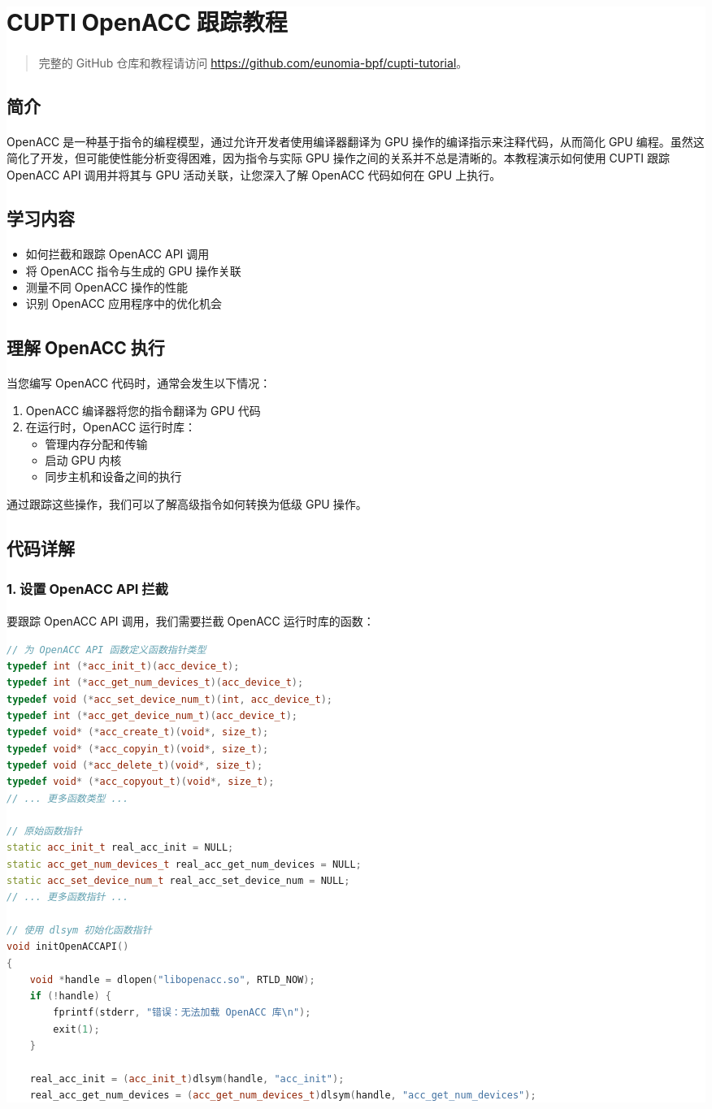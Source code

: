 # CUPTI OpenACC 跟踪教程

> 完整的 GitHub 仓库和教程请访问 <https://github.com/eunomia-bpf/cupti-tutorial>。

## 简介

OpenACC 是一种基于指令的编程模型，通过允许开发者使用编译器翻译为 GPU 操作的编译指示来注释代码，从而简化 GPU 编程。虽然这简化了开发，但可能使性能分析变得困难，因为指令与实际 GPU 操作之间的关系并不总是清晰的。本教程演示如何使用 CUPTI 跟踪 OpenACC API 调用并将其与 GPU 活动关联，让您深入了解 OpenACC 代码如何在 GPU 上执行。

## 学习内容

- 如何拦截和跟踪 OpenACC API 调用
- 将 OpenACC 指令与生成的 GPU 操作关联
- 测量不同 OpenACC 操作的性能
- 识别 OpenACC 应用程序中的优化机会

## 理解 OpenACC 执行

当您编写 OpenACC 代码时，通常会发生以下情况：

1. OpenACC 编译器将您的指令翻译为 GPU 代码
2. 在运行时，OpenACC 运行时库：
   - 管理内存分配和传输
   - 启动 GPU 内核
   - 同步主机和设备之间的执行

通过跟踪这些操作，我们可以了解高级指令如何转换为低级 GPU 操作。

## 代码详解

### 1. 设置 OpenACC API 拦截

要跟踪 OpenACC API 调用，我们需要拦截 OpenACC 运行时库的函数：

```cpp
// 为 OpenACC API 函数定义函数指针类型
typedef int (*acc_init_t)(acc_device_t);
typedef int (*acc_get_num_devices_t)(acc_device_t);
typedef void (*acc_set_device_num_t)(int, acc_device_t);
typedef int (*acc_get_device_num_t)(acc_device_t);
typedef void* (*acc_create_t)(void*, size_t);
typedef void* (*acc_copyin_t)(void*, size_t);
typedef void (*acc_delete_t)(void*, size_t);
typedef void* (*acc_copyout_t)(void*, size_t);
// ... 更多函数类型 ...

// 原始函数指针
static acc_init_t real_acc_init = NULL;
static acc_get_num_devices_t real_acc_get_num_devices = NULL;
static acc_set_device_num_t real_acc_set_device_num = NULL;
// ... 更多函数指针 ...

// 使用 dlsym 初始化函数指针
void initOpenACCAPI()
{
    void *handle = dlopen("libopenacc.so", RTLD_NOW);
    if (!handle) {
        fprintf(stderr, "错误：无法加载 OpenACC 库\n");
        exit(1);
    }
    
    real_acc_init = (acc_init_t)dlsym(handle, "acc_init");
    real_acc_get_num_devices = (acc_get_num_devices_t)dlsym(handle, "acc_get_num_devices");
```
